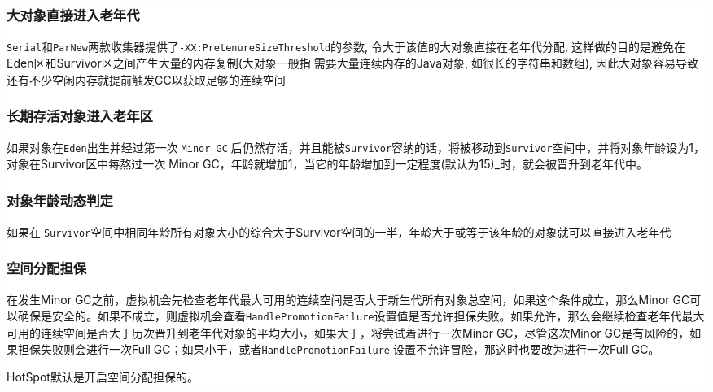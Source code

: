### 大对象直接进入老年代

`Serial`和`ParNew`两款收集器提供了`-XX:PretenureSizeThreshold`的参数, 令大于该值的大对象直接在老年代分配, 这样做的目的是避免在Eden区和Survivor区之间产生大量的内存复制(大对象一般指 需要大量连续内存的Java对象, 如很长的字符串和数组), 因此大对象容易导致还有不少空闲内存就提前触发GC以获取足够的连续空间

### 长期存活对象进入老年区

如果对象在`Eden`出生并经过第一次 `Minor GC` 后仍然存活，并且能被`Survivor`容纳的话，将被移动到`Survivor`空间中，并将对象年龄设为1，对象在Survivor区中每熬过一次 Minor GC，年龄就增加1，当它的年龄增加到一定程度(默认为15)_时，就会被晋升到老年代中。

### 对象年龄动态判定

如果在 `Survivor`空间中相同年龄所有对象大小的综合大于Survivor空间的一半，年龄大于或等于该年龄的对象就可以直接进入老年代

### 空间分配担保

在发生Minor GC之前，虚拟机会先检查老年代最大可用的连续空间是否大于新生代所有对象总空间，如果这个条件成立，那么Minor GC可以确保是安全的。如果不成立，则虚拟机会查看`HandlePromotionFailure`设置值是否允许担保失败。如果允许，那么会继续检查老年代最大可用的连续空间是否大于历次晋升到老年代对象的平均大小，如果大于，将尝试着进行一次Minor GC，尽管这次Minor GC是有风险的，如果担保失败则会进行一次Full GC；如果小于，或者`HandlePromotionFailure`
设置不允许冒险，那这时也要改为进行一次Full GC。

HotSpot默认是开启空间分配担保的。

